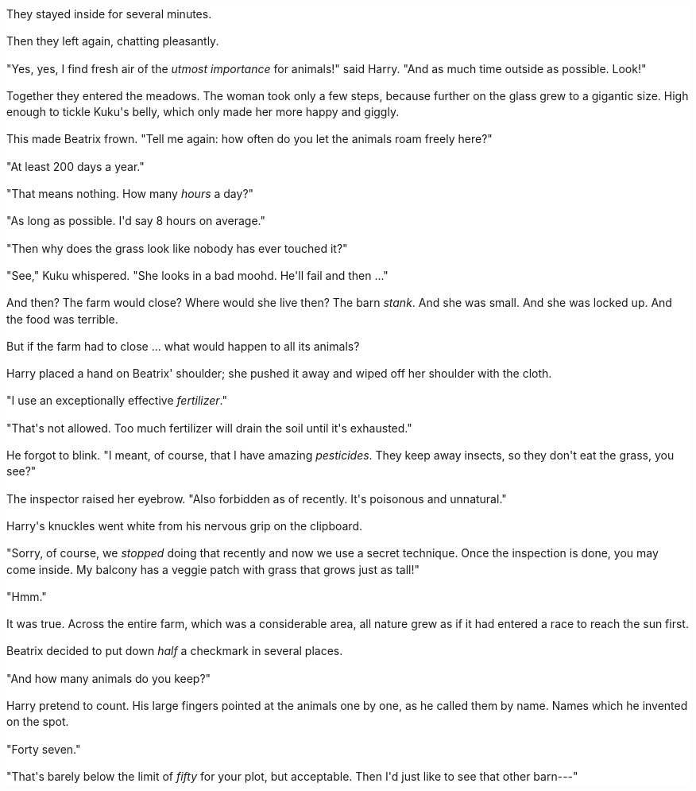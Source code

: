 They stayed inside for several minutes.

Then they left again, chatting pleasantly.

"Yes, yes, I find fresh air of the _utmost importance_ for animals!" said Harry. "And as much time outside as possible. Look!"

Together they entered the meadows. The woman took only a few steps, because further on the glass grew to a gigantic size. High enough to tickle Kuku's belly, which only made her more happy and giggly.

This made Beatrix frown. "Tell me again: how often do you let the animals roam freely here?"

"At least 200 days a year."

"That means nothing. How many _hours_ a day?"

"As long as possible. I'd say 8 hours on average."

"Then why does the grass look like nobody has ever touched it?"

"See," Kuku whispered. "She looks in a bad moohd. He'll fail and then ..."

And then? The farm would close? Where would she live then? The barn _stank_. And she was small. And she was locked up. And the food was terrible.

But if the farm had to close ... what would happen to all its animals?

Harry placed a hand on Beatrix' shoulder; she pushed it away and wiped off her shoulder with the cloth. 

"I use an exceptionally effective _fertilizer_."

"That's not allowed. Too much fertilizer will drain the soil until it's exhausted."

He forgot to blink. "I meant, of course, that I have amazing _pesticides_. They keep away insects, so they don't eat the grass, you see?"

The inspector raised her eyebrow. "Also forbidden as of recently. It's poisonous and unnatural."

Harry's knuckles went white from his nervous grip on the clipboard.

"Sorry, of course, we _stopped_ doing that recently and now we use a secret technique. Once the inspection is done, you may come inside. My balcony has a veggie patch with grass that grows just as tall!"

"Hmm." 

It was true. Across the entire farm, which was a considerable area, all nature grew as if it had entered a race to reach the sun first. 

Beatrix decided to put down _half_ a checkmark in several places.

"And how many animals do you keep?"

Harry pretend to count. His large fingers pointed at the animals one by one, as he called them by name. Names which he invented on the spot.

"Forty seven."

"That's barely below the limit of _fifty_ for your plot, but acceptable. Then I'd just like to see that other barn---"
